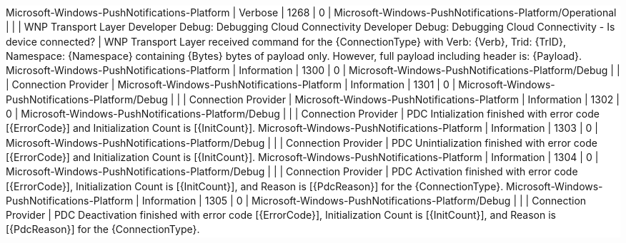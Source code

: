 Microsoft-Windows-PushNotifications-Platform  |  Verbose      |  1268      |  0        |  Microsoft-Windows-PushNotifications-Platform/Operational  |                                      |          |  WNP Transport Layer Developer Debug: Debugging Cloud Connectivity Developer Debug: Debugging Cloud Connectivity - Is device connected?                                                                                                                                                                                                                                                                                                                                                                                                                               |  WNP Transport Layer received command for the {ConnectionType} with Verb: {Verb}, Trid: {TrID}, Namespace: {Namespace} containing {Bytes} bytes of payload only. However, full payload including header is: {Payload}.
Microsoft-Windows-PushNotifications-Platform  |  Information  |  1300      |  0        |  Microsoft-Windows-PushNotifications-Platform/Debug        |                                      |          |  Connection Provider                                                                                                                                                                                                                                                                                                                                                                                                                                                                                                                                                  |
Microsoft-Windows-PushNotifications-Platform  |  Information  |  1301      |  0        |  Microsoft-Windows-PushNotifications-Platform/Debug        |                                      |          |  Connection Provider                                                                                                                                                                                                                                                                                                                                                                                                                                                                                                                                                  |
Microsoft-Windows-PushNotifications-Platform  |  Information  |  1302      |  0        |  Microsoft-Windows-PushNotifications-Platform/Debug        |                                      |          |  Connection Provider                                                                                                                                                                                                                                                                                                                                                                                                                                                                                                                                                  |  PDC Intialization finished with error code [{ErrorCode}] and Initialization Count is [{InitCount}].
Microsoft-Windows-PushNotifications-Platform  |  Information  |  1303      |  0        |  Microsoft-Windows-PushNotifications-Platform/Debug        |                                      |          |  Connection Provider                                                                                                                                                                                                                                                                                                                                                                                                                                                                                                                                                  |  PDC Unintialization finished with error code [{ErrorCode}] and Initialization Count is [{InitCount}].
Microsoft-Windows-PushNotifications-Platform  |  Information  |  1304      |  0        |  Microsoft-Windows-PushNotifications-Platform/Debug        |                                      |          |  Connection Provider                                                                                                                                                                                                                                                                                                                                                                                                                                                                                                                                                  |  PDC Activation finished with error code [{ErrorCode}], Initialization Count is [{InitCount}], and Reason is [{PdcReason}] for the {ConnectionType}.
Microsoft-Windows-PushNotifications-Platform  |  Information  |  1305      |  0        |  Microsoft-Windows-PushNotifications-Platform/Debug        |                                      |          |  Connection Provider                                                                                                                                                                                                                                                                                                                                                                                                                                                                                                                                                  |  PDC Deactivation finished with error code [{ErrorCode}], Initialization Count is [{InitCount}], and Reason is [{PdcReason}] for the {ConnectionType}.